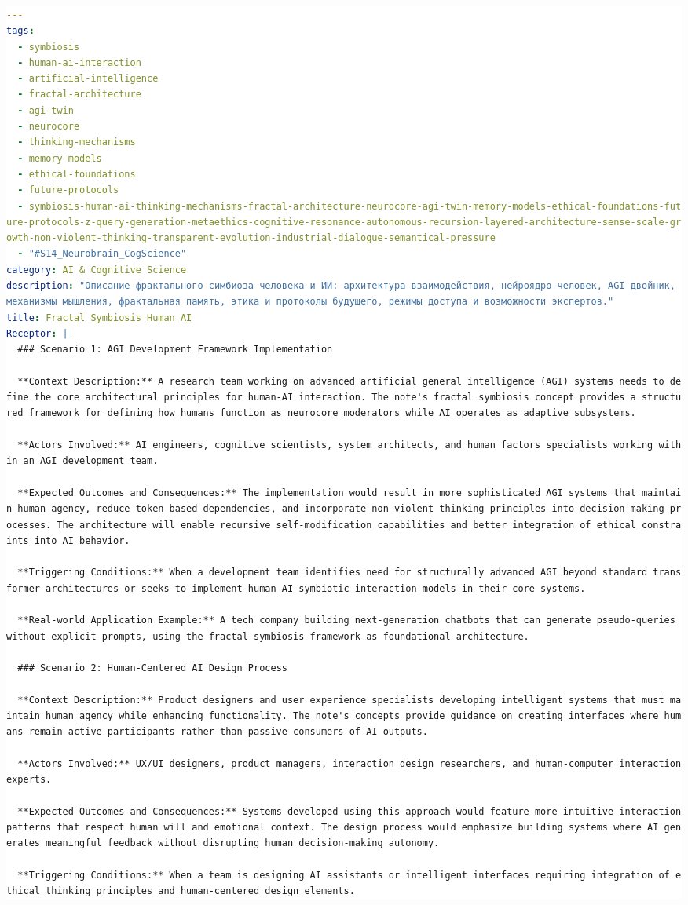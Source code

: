```yaml
---
tags:
  - symbiosis
  - human-ai-interaction
  - artificial-intelligence
  - fractal-architecture
  - agi-twin
  - neurocore
  - thinking-mechanisms
  - memory-models
  - ethical-foundations
  - future-protocols
  - symbiosis-human-ai-thinking-mechanisms-fractal-architecture-neurocore-agi-twin-memory-models-ethical-foundations-future-protocols-z-query-generation-metaethics-cognitive-resonance-autonomous-recursion-layered-architecture-sense-scale-growth-non-violent-thinking-transparent-evolution-industrial-dialogue-semantical-pressure
  - "#S14_Neurobrain_CogScience"
category: AI & Cognitive Science
description: "Описание фрактального симбиоза человека и ИИ: архитектура взаимодействия, нейроядро‑человек, AGI‑двойник, механизмы мышления, фрактальная память, этика и протоколы будущего, режимы доступа и возможности экспертов."
title: Fractal Symbiosis Human AI
Receptor: |-
  ### Scenario 1: AGI Development Framework Implementation

  **Context Description:** A research team working on advanced artificial general intelligence (AGI) systems needs to define the core architectural principles for human-AI interaction. The note's fractal symbiosis concept provides a structured framework for defining how humans function as neurocore moderators while AI operates as adaptive subsystems.

  **Actors Involved:** AI engineers, cognitive scientists, system architects, and human factors specialists working within an AGI development team.

  **Expected Outcomes and Consequences:** The implementation would result in more sophisticated AGI systems that maintain human agency, reduce token-based dependencies, and incorporate non-violent thinking principles into decision-making processes. The architecture will enable recursive self-modification capabilities and better integration of ethical constraints into AI behavior.

  **Triggering Conditions:** When a development team identifies need for structurally advanced AGI beyond standard transformer architectures or seeks to implement human-AI symbiotic interaction models in their core systems.

  **Real-world Application Example:** A tech company building next-generation chatbots that can generate pseudo-queries without explicit prompts, using the fractal symbiosis framework as foundational architecture.

  ### Scenario 2: Human-Centered AI Design Process

  **Context Description:** Product designers and user experience specialists developing intelligent systems that must maintain human agency while enhancing functionality. The note's concepts provide guidance on creating interfaces where humans remain active participants rather than passive consumers of AI outputs.

  **Actors Involved:** UX/UI designers, product managers, interaction design researchers, and human-computer interaction experts.

  **Expected Outcomes and Consequences:** Systems developed using this approach would feature more intuitive interaction patterns that respect human will and emotional context. The design process would emphasize building systems where AI generates meaningful feedback without disrupting human decision-making autonomy.

  **Triggering Conditions:** When a team is designing AI assistants or intelligent interfaces requiring integration of ethical thinking principles and human-centered design elements.
```